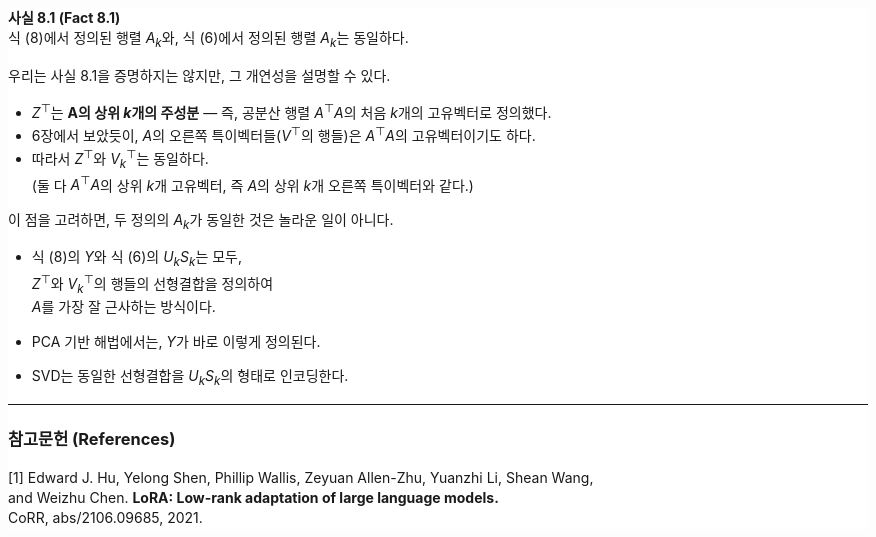 **사실 8.1 (Fact 8.1)**  
식 (8)에서 정의된 행렬 $A_k$와, 식 (6)에서 정의된 행렬 $A_k$는 동일하다.  

우리는 사실 8.1을 증명하지는 않지만, 그 개연성을 설명할 수 있다.  

- $Z^{\top}$는 **A의 상위 $k$개의 주성분** — 즉, 공분산 행렬 $A^{\top}A$의 처음 $k$개의 고유벡터로 정의했다.  
- 6장에서 보았듯이, $A$의 오른쪽 특이벡터들($V^{\top}$의 행들)은 $A^{\top}A$의 고유벡터이기도 하다.  
- 따라서 $Z^{\top}$와 $V^{\top}_k$는 동일하다.  
  (둘 다 $A^{\top}A$의 상위 $k$개 고유벡터, 즉 $A$의 상위 $k$개 오른쪽 특이벡터와 같다.)  

이 점을 고려하면, 두 정의의 $A_k$가 동일한 것은 놀라운 일이 아니다.  

- 식 (8)의 $Y$와 식 (6)의 $U_k S_k$는 모두,  
  $Z^{\top}$와 $V^{\top}_k$의 행들의 선형결합을 정의하여  
  $A$를 가장 잘 근사하는 방식이다.  

- PCA 기반 해법에서는, $Y$가 바로 이렇게 정의된다.  
- SVD는 동일한 선형결합을 $U_k S_k$의 형태로 인코딩한다.  

---

### 참고문헌 (References)  
[1] Edward J. Hu, Yelong Shen, Phillip Wallis, Zeyuan Allen-Zhu, Yuanzhi Li, Shean Wang,  
and Weizhu Chen. **LoRA: Low-rank adaptation of large language models.**  
CoRR, abs/2106.09685, 2021.